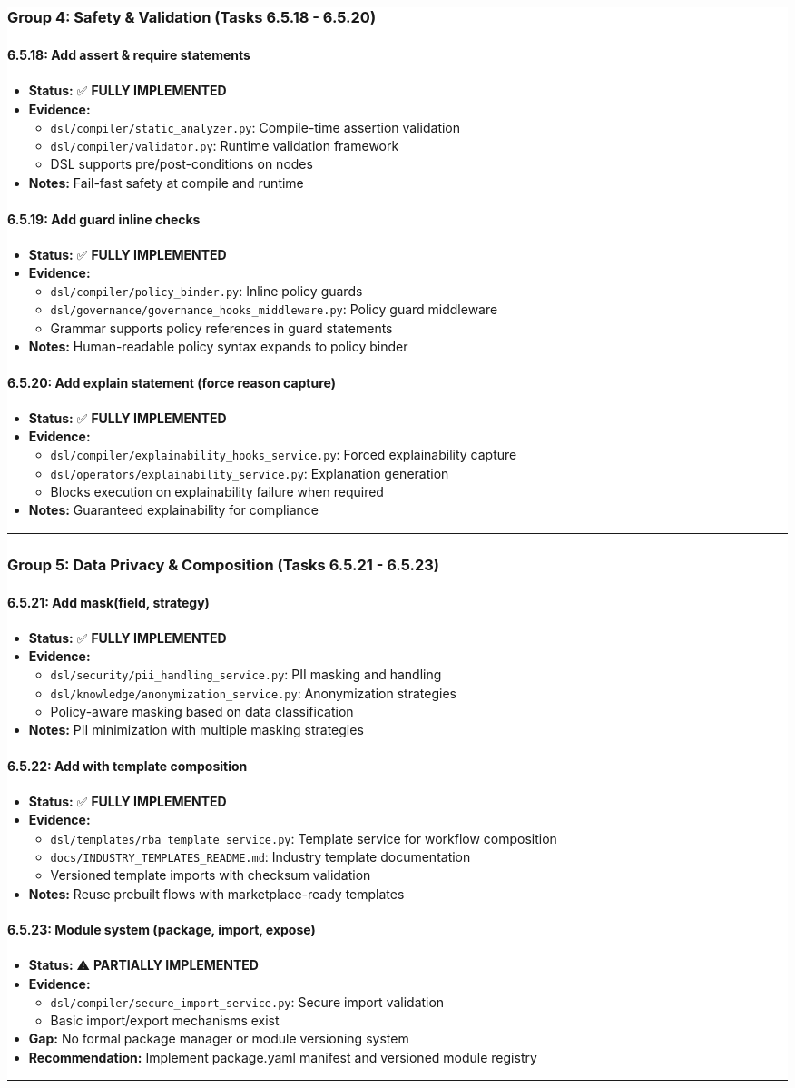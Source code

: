 
### Group 4: Safety & Validation (Tasks 6.5.18 - 6.5.20)

#### **6.5.18: Add assert & require statements**
- **Status:** ✅ **FULLY IMPLEMENTED**
- **Evidence:**
  - `dsl/compiler/static_analyzer.py`: Compile-time assertion validation
  - `dsl/compiler/validator.py`: Runtime validation framework
  - DSL supports pre/post-conditions on nodes
- **Notes:** Fail-fast safety at compile and runtime

#### **6.5.19: Add guard <policy> inline checks**
- **Status:** ✅ **FULLY IMPLEMENTED**
- **Evidence:**
  - `dsl/compiler/policy_binder.py`: Inline policy guards
  - `dsl/governance/governance_hooks_middleware.py`: Policy guard middleware
  - Grammar supports policy references in guard statements
- **Notes:** Human-readable policy syntax expands to policy binder

#### **6.5.20: Add explain statement (force reason capture)**
- **Status:** ✅ **FULLY IMPLEMENTED**
- **Evidence:**
  - `dsl/compiler/explainability_hooks_service.py`: Forced explainability capture
  - `dsl/operators/explainability_service.py`: Explanation generation
  - Blocks execution on explainability failure when required
- **Notes:** Guaranteed explainability for compliance

---

### Group 5: Data Privacy & Composition (Tasks 6.5.21 - 6.5.23)

#### **6.5.21: Add mask(field, strategy)**
- **Status:** ✅ **FULLY IMPLEMENTED**
- **Evidence:**
  - `dsl/security/pii_handling_service.py`: PII masking and handling
  - `dsl/knowledge/anonymization_service.py`: Anonymization strategies
  - Policy-aware masking based on data classification
- **Notes:** PII minimization with multiple masking strategies

#### **6.5.22: Add with template <id> composition**
- **Status:** ✅ **FULLY IMPLEMENTED**
- **Evidence:**
  - `dsl/templates/rba_template_service.py`: Template service for workflow composition
  - `docs/INDUSTRY_TEMPLATES_README.md`: Industry template documentation
  - Versioned template imports with checksum validation
- **Notes:** Reuse prebuilt flows with marketplace-ready templates

#### **6.5.23: Module system (package, import, expose)**
- **Status:** ⚠️ **PARTIALLY IMPLEMENTED**
- **Evidence:**
  - `dsl/compiler/secure_import_service.py`: Secure import validation
  - Basic import/export mechanisms exist
- **Gap:** No formal package manager or module versioning system
- **Recommendation:** Implement package.yaml manifest and versioned module registry

---
